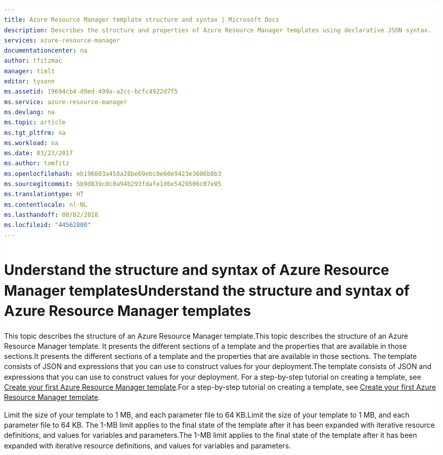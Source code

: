 ```yaml
---
title: Azure Resource Manager template structure and syntax | Microsoft Docs
description: Describes the structure and properties of Azure Resource Manager templates using declarative JSON syntax.
services: azure-resource-manager
documentationcenter: na
author: tfitzmac
manager: timlt
editor: tysonn
ms.assetid: 19694cb4-d9ed-499a-a2cc-bcfc4922d7f5
ms.service: azure-resource-manager
ms.devlang: na
ms.topic: article
ms.tgt_pltfrm: na
ms.workload: na
ms.date: 03/23/2017
ms.author: tomfitz
ms.openlocfilehash: eb196803a458a28be69ebc0e60e9423e3606b8b3
ms.sourcegitcommit: 5b9d839c0c0a94b293fdafe1d6e5429506c07e05
ms.translationtype: HT
ms.contentlocale: nl-NL
ms.lasthandoff: 08/02/2018
ms.locfileid: "44562800"
---
```

# <a name="understand-the-structure-and-syntax-of-azure-resource-manager-templates"></a><span data-ttu-id="6ca76-103">Understand the structure and syntax of Azure Resource Manager templates</span><span class="sxs-lookup"><span data-stu-id="6ca76-103">Understand the structure and syntax of Azure Resource Manager templates</span></span>
<span data-ttu-id="6ca76-104">This topic describes the structure of an Azure Resource Manager template.</span><span class="sxs-lookup"><span data-stu-id="6ca76-104">This topic describes the structure of an Azure Resource Manager template.</span></span> <span data-ttu-id="6ca76-105">It presents the different sections of a template and the properties that are available in those sections.</span><span class="sxs-lookup"><span data-stu-id="6ca76-105">It presents the different sections of a template and the properties that are available in those sections.</span></span> <span data-ttu-id="6ca76-106">The template consists of JSON and expressions that you can use to construct values for your deployment.</span><span class="sxs-lookup"><span data-stu-id="6ca76-106">The template consists of JSON and expressions that you can use to construct values for your deployment.</span></span> <span data-ttu-id="6ca76-107">For a step-by-step tutorial on creating a template, see [Create your first Azure Resource Manager template](resource-manager-create-first-template.md).</span><span class="sxs-lookup"><span data-stu-id="6ca76-107">For a step-by-step tutorial on creating a template, see [Create your first Azure Resource Manager template](resource-manager-create-first-template.md).</span></span>

<span data-ttu-id="6ca76-108">Limit the size of your template to 1 MB, and each parameter file to 64 KB.</span><span class="sxs-lookup"><span data-stu-id="6ca76-108">Limit the size of your template to 1 MB, and each parameter file to 64 KB.</span></span> <span data-ttu-id="6ca76-109">The 1-MB limit applies to the final state of the template after it has been expanded with iterative resource definitions, and values for variables and parameters.</span><span class="sxs-lookup"><span data-stu-id="6ca76-109">The 1-MB limit applies to the final state of the template after it has been expanded with iterative resource definitions, and values for variables and parameters.</span></span> 
